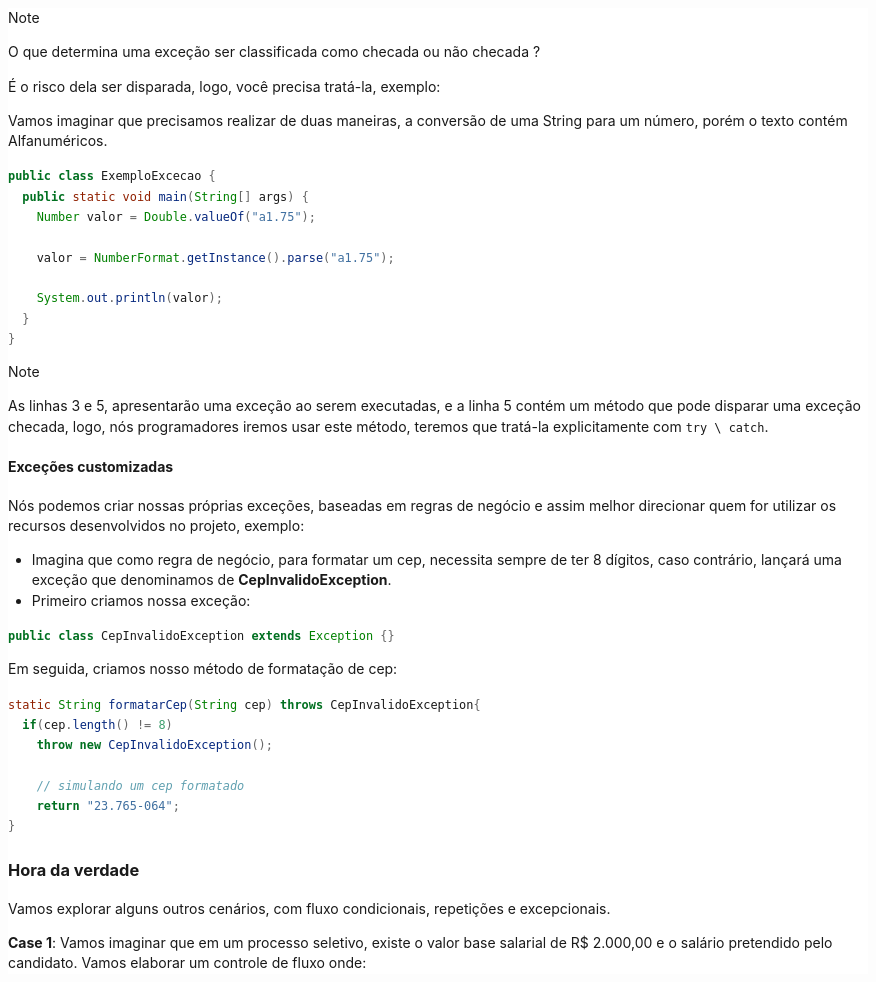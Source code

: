 > [!NOTE]
> O que determina uma exceção ser classificada como checada ou não checada ?
>
> É o risco dela ser disparada, logo, você precisa tratá-la, exemplo:

Vamos imaginar que precisamos realizar de duas maneiras, a conversão de uma String para um número, porém o texto contém Alfanuméricos.

```java
public class ExemploExcecao {
  public static void main(String[] args) {
    Number valor = Double.valueOf("a1.75");

    valor = NumberFormat.getInstance().parse("a1.75");

    System.out.println(valor);
  }
}
```

> [!NOTE]
> As linhas 3 e 5, apresentarão uma exceção ao serem executadas, e a linha 5 contém um método que pode disparar uma exceção checada, logo, nós programadores iremos usar este método, teremos que tratá-la explicitamente com `try \ catch`.

#### Exceções customizadas

Nós podemos criar nossas próprias exceções, baseadas em regras de negócio e assim melhor direcionar quem for utilizar os recursos desenvolvidos no projeto, exemplo:

- Imagina que como regra de negócio, para formatar um cep, necessita sempre de ter 8 dígitos, caso contrário, lançará uma exceção que denominamos de **CepInvalidoException**.
- Primeiro criamos nossa exceção:

```java
public class CepInvalidoException extends Exception {}
```

Em seguida, criamos nosso método de formatação de cep:

```java
static String formatarCep(String cep) throws CepInvalidoException{
  if(cep.length() != 8)
    throw new CepInvalidoException();

    // simulando um cep formatado
    return "23.765-064";
}
```

### Hora da verdade

Vamos explorar alguns outros cenários, com fluxo condicionais, repetições e excepcionais.

**Case 1**: Vamos imaginar que em um processo seletivo, existe o valor base salarial de R$ 2.000,00 e o salário pretendido pelo candidato. Vamos elaborar um controle de fluxo onde:
